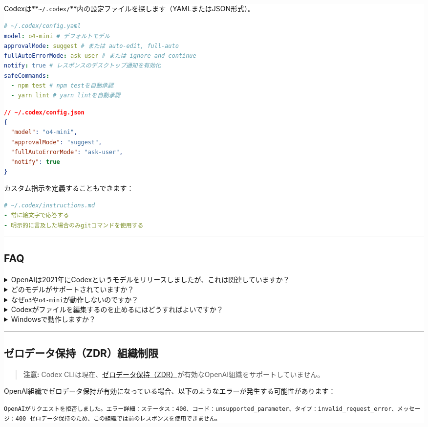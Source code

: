 Codexは**`~/.codex/`**内の設定ファイルを探します（YAMLまたはJSON形式）。

```yaml
# ~/.codex/config.yaml
model: o4-mini # デフォルトモデル
approvalMode: suggest # または auto-edit, full-auto
fullAutoErrorMode: ask-user # または ignore-and-continue
notify: true # レスポンスのデスクトップ通知を有効化
safeCommands:
  - npm test # npm testを自動承認
  - yarn lint # yarn lintを自動承認
```

```json
// ~/.codex/config.json
{
  "model": "o4-mini",
  "approvalMode": "suggest",
  "fullAutoErrorMode": "ask-user",
  "notify": true
}
```

カスタム指示を定義することもできます：

```yaml
# ~/.codex/instructions.md
- 常に絵文字で応答する
- 明示的に言及した場合のみgitコマンドを使用する
```

---

## FAQ

<details><summary>OpenAIは2021年にCodexというモデルをリリースしましたが、これは関連していますか？</summary></details>

<details><summary>どのモデルがサポートされていますか？</summary></details>

<details><summary>なぜ<code>o3</code>や<code>o4-mini</code>が動作しないのですか？</summary></details>

<details><summary>Codexがファイルを編集するのを止めるにはどうすればよいですか？</summary></details>

<details><summary>Windowsで動作しますか？</summary></details>

---

## ゼロデータ保持（ZDR）組織制限

> **注意:** Codex CLIは現在、[ゼロデータ保持（ZDR）](https://platform.openai.com/docs/guides/your-data#zero-data-retention)が有効なOpenAI組織をサポートしていません。

OpenAI組織でゼロデータ保持が有効になっている場合、以下のようなエラーが発生する可能性があります：

```
OpenAIがリクエストを拒否しました。エラー詳細：ステータス：400、コード：unsupported_parameter、タイプ：invalid_request_error、メッセージ：400 ゼロデータ保持のため、この組織では前のレスポンスを使用できません。
```
